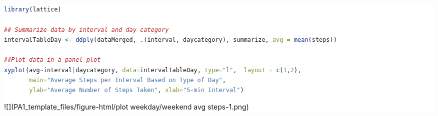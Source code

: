 
```r
library(lattice) 

## Summarize data by interval and day category 
intervalTableDay <- ddply(dataMerged, .(interval, daycategory), summarize, avg = mean(steps))

##Plot data in a panel plot
xyplot(avg~interval|daycategory, data=intervalTableDay, type="l",  layout = c(1,2),
       main="Average Steps per Interval Based on Type of Day", 
       ylab="Average Number of Steps Taken", xlab="5-min Interval")
```

![](PA1_template_files/figure-html/plot weekday/weekend avg steps-1.png)
